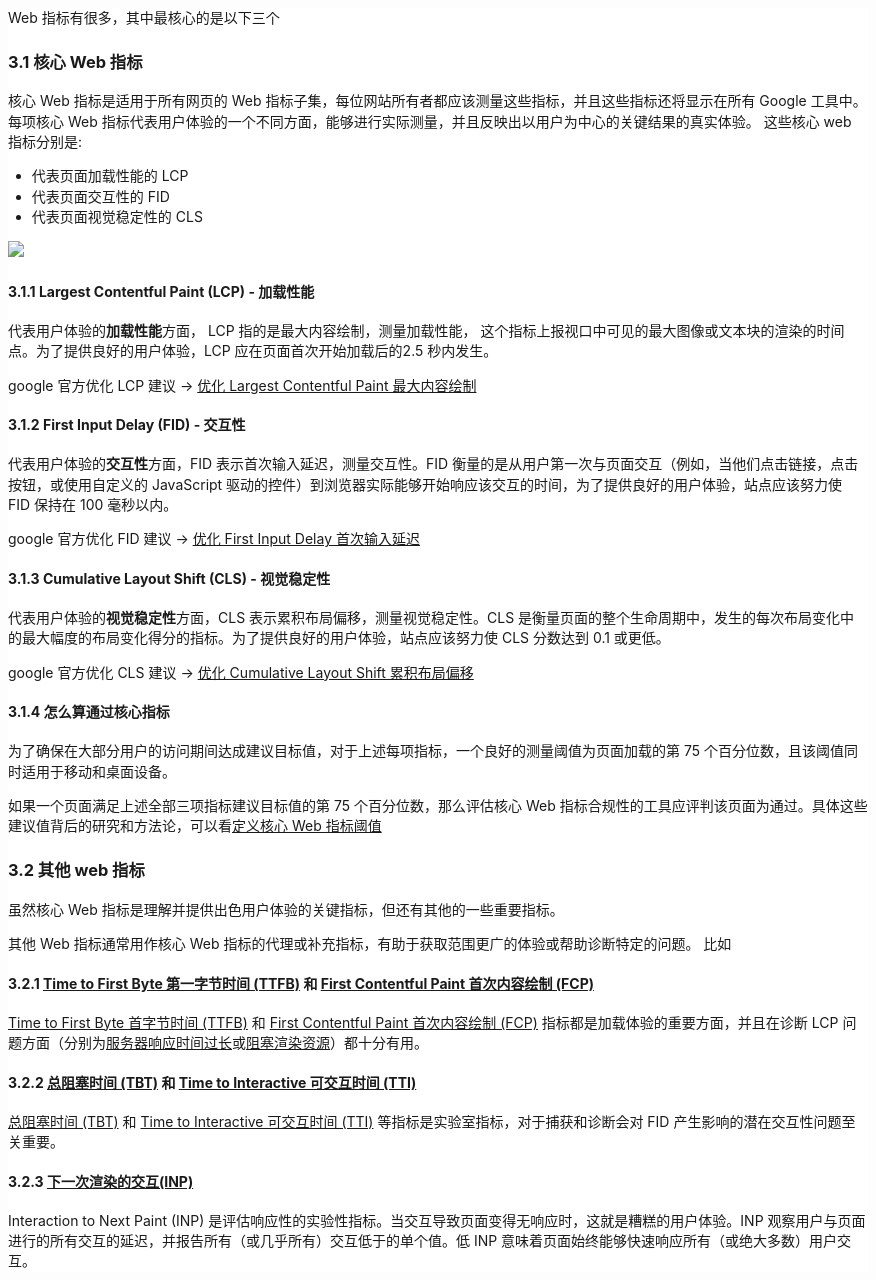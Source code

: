 Web 指标有很多，其中最核心的是以下三个
### 3.1 核心 Web 指标
核心 Web 指标是适用于所有网页的 Web 指标子集，每位网站所有者都应该测量这些指标，并且这些指标还将显示在所有 Google 工具中。每项核心 Web 指标代表用户体验的一个不同方面，能够进行实际测量，并且反映出以用户为中心的关键结果的真实体验。 这些核心 web 指标分别是:

- 代表页面加载性能的 LCP
- 代表页面交互性的 FID
- 代表页面视觉稳定性的 CLS

![](6.png)

#### 3.1.1 Largest Contentful Paint (LCP) - 加载性能
代表用户体验的**加载性能**方面， LCP 指的是最大内容绘制，测量加载性能， 这个指标上报视口中可见的最大图像或文本块的渲染的时间点。为了提供良好的用户体验，LCP 应在页面首次开始加载后的2.5 秒内发生。

google 官方优化 LCP 建议 -> [优化 Largest Contentful Paint 最大内容绘制](https://web.dev/optimize-lcp/)

#### 3.1.2 First Input Delay (FID) - 交互性
代表用户体验的**交互性**方面，FID 表示首次输入延迟，测量交互性。FID 衡量的是从用户第一次与页面交互（例如，当他们点击链接，点击按钮，或使用自定义的 JavaScript 驱动的控件）到浏览器实际能够开始响应该交互的时间，为了提供良好的用户体验，站点应该努力使 FID 保持在 100 毫秒以内。

google 官方优化 FID 建议 -> [优化 First Input Delay 首次输入延迟](https://web.dev/optimize-fid/)

#### 3.1.3 Cumulative Layout Shift (CLS) - 视觉稳定性
代表用户体验的**视觉稳定性**方面，CLS 表示累积布局偏移，测量视觉稳定性。CLS 是衡量页面的整个生命周期中，发生的每次布局变化中的最大幅度的布局变化得分的指标。为了提供良好的用户体验，站点应该努力使 CLS 分数达到 0.1 或更低。

google 官方优化 CLS 建议 -> [优化 Cumulative Layout Shift 累积布局偏移](https://web.dev/optimize-cls/)

#### 3.1.4 怎么算通过核心指标
为了确保在大部分用户的访问期间达成建议目标值，对于上述每项指标，一个良好的测量阈值为页面加载的第 75 个百分位数，且该阈值同时适用于移动和桌面设备。

如果一个页面满足上述全部三项指标建议目标值的第 75 个百分位数，那么评估核心 Web 指标合规性的工具应评判该页面为通过。具体这些建议值背后的研究和方法论，可以看[定义核心 Web 指标阈值](https://web.dev/defining-core-web-vitals-thresholds/)

### 3.2 其他 web 指标
虽然核心 Web 指标是理解并提供出色用户体验的关键指标，但还有其他的一些重要指标。

其他 Web 指标通常用作核心 Web 指标的代理或补充指标，有助于获取范围更广的体验或帮助诊断特定的问题。 比如

#### 3.2.1 [Time to First Byte 第一字节时间 (TTFB)](https://web.dev/ttfb/) 和 [First Contentful Paint 首次内容绘制 (FCP)](https://web.dev/fcp/)
[Time to First Byte 首字节时间 (TTFB)](https://web.dev/ttfb/) 和 [First Contentful Paint 首次内容绘制 (FCP)](https://web.dev/fcp/) 指标都是加载体验的重要方面，并且在诊断 LCP 问题方面（分别为[服务器响应时间过长](https://web.dev/overloaded-server/)或[阻塞渲染资源](https://web.dev/render-blocking-resources/)）都十分有用。

#### 3.2.2 [总阻塞时间 (TBT)](https://web.dev/tbt/) 和 [Time to Interactive 可交互时间 (TTI)](https://web.dev/tti/)
[总阻塞时间 (TBT)](https://web.dev/tbt/) 和 [Time to Interactive 可交互时间 (TTI)](https://web.dev/tti/) 等指标是实验室指标，对于捕获和诊断会对 FID 产生影响的潜在交互性问题至关重要。

#### 3.2.3 [下一次渲染的交互(INP)](https://web.dev/inp/)
Interaction to Next Paint (INP) 是评估响应性的实验性指标。当交互导致页面变得无响应时，这就是糟糕的用户体验。INP 观察用户与页面进行的所有交互的延迟，并报告所有（或几乎所有）交互低于的单个值。低 INP 意味着页面始终能够快速响应所有（或绝大多数）用户交互。
